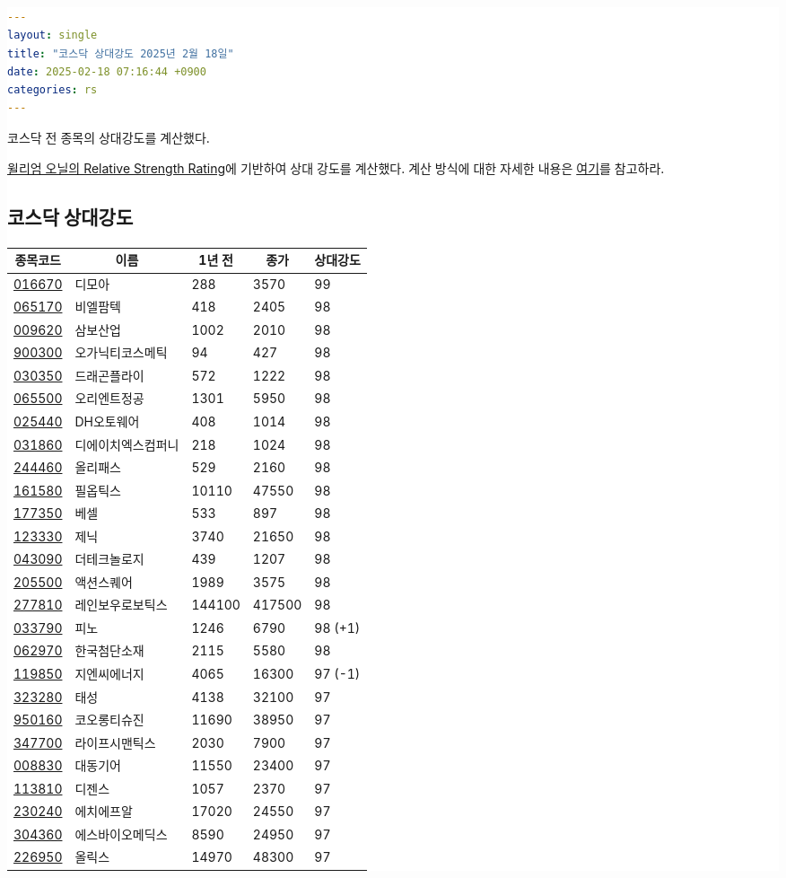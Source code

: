 ```yaml
---
layout: single
title: "코스닥 상대강도 2025년 2월 18일"
date: 2025-02-18 07:16:44 +0900
categories: rs
---
```

코스닥 전 종목의 상대강도를 계산했다.

[윌리엄 오닐의 Relative Strength Rating](https://www.williamoneil.com/proprietary-ratings-and-rankings/)에 기반하여 상대 강도를 계산했다.
계산 방식에 대한 자세한 내용은 [여기](https://dalinaum.github.io/investment/2024/08/26/how-i-calculated-relative-strength.html)를 참고하라.

## 코스닥 상대강도

|종목코드|이름|1년 전|종가|상대강도|
|------|---|-----|--|------|
|[016670](https://finance.daum.net/quotes/A016670)|디모아|288|3570|99 |
|[065170](https://finance.daum.net/quotes/A065170)|비엘팜텍|418|2405|98 |
|[009620](https://finance.daum.net/quotes/A009620)|삼보산업|1002|2010|98 |
|[900300](https://finance.daum.net/quotes/A900300)|오가닉티코스메틱|94|427|98 |
|[030350](https://finance.daum.net/quotes/A030350)|드래곤플라이|572|1222|98 |
|[065500](https://finance.daum.net/quotes/A065500)|오리엔트정공|1301|5950|98 |
|[025440](https://finance.daum.net/quotes/A025440)|DH오토웨어|408|1014|98 |
|[031860](https://finance.daum.net/quotes/A031860)|디에이치엑스컴퍼니|218|1024|98 |
|[244460](https://finance.daum.net/quotes/A244460)|올리패스|529|2160|98 |
|[161580](https://finance.daum.net/quotes/A161580)|필옵틱스|10110|47550|98 |
|[177350](https://finance.daum.net/quotes/A177350)|베셀|533|897|98 |
|[123330](https://finance.daum.net/quotes/A123330)|제닉|3740|21650|98 |
|[043090](https://finance.daum.net/quotes/A043090)|더테크놀로지|439|1207|98 |
|[205500](https://finance.daum.net/quotes/A205500)|액션스퀘어|1989|3575|98 |
|[277810](https://finance.daum.net/quotes/A277810)|레인보우로보틱스|144100|417500|98 |
|[033790](https://finance.daum.net/quotes/A033790)|피노|1246|6790|98 (+1)|
|[062970](https://finance.daum.net/quotes/A062970)|한국첨단소재|2115|5580|98 |
|[119850](https://finance.daum.net/quotes/A119850)|지엔씨에너지|4065|16300|97 (-1)|
|[323280](https://finance.daum.net/quotes/A323280)|태성|4138|32100|97 |
|[950160](https://finance.daum.net/quotes/A950160)|코오롱티슈진|11690|38950|97 |
|[347700](https://finance.daum.net/quotes/A347700)|라이프시맨틱스|2030|7900|97 |
|[008830](https://finance.daum.net/quotes/A008830)|대동기어|11550|23400|97 |
|[113810](https://finance.daum.net/quotes/A113810)|디젠스|1057|2370|97 |
|[230240](https://finance.daum.net/quotes/A230240)|에치에프알|17020|24550|97 |
|[304360](https://finance.daum.net/quotes/A304360)|에스바이오메딕스|8590|24950|97 |
|[226950](https://finance.daum.net/quotes/A226950)|올릭스|14970|48300|97 |